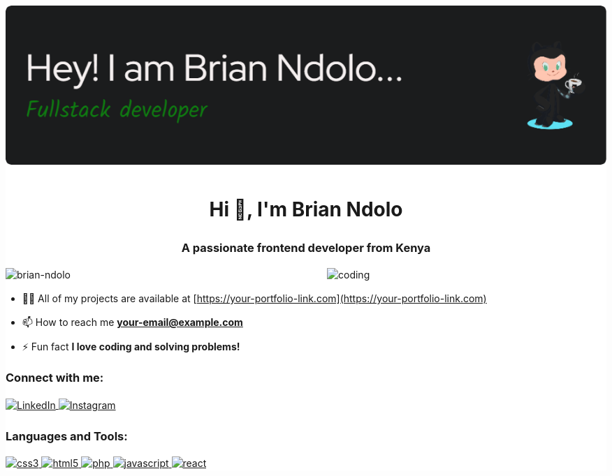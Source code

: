 <img src="https://github.com/Brian-Ndolo/Brian-Ndolo/blob/main/github-header-image%20(1).png" alt="Banner" width="100%">

<h1 align="center">Hi 👋, I'm Brian Ndolo</h1>
<h3 align="center">A passionate frontend developer from Kenya</h3>
<img align="right" alt="coding" width="400" src="https://mir-s3-cdn-cf.behance.net/project_modules/hd/06f21a161921919.63cd7887d0a70.gif">

<p align="left">
    <img src="https://komarev.com/ghpvc/?username=brian-ndolo&label=Profile%20views&color=0e75b6&style=flat" alt="brian-ndolo" />
</p>

- 👨‍💻 All of my projects are available at [https://your-portfolio-link.com](https://your-portfolio-link.com)

- 📫 How to reach me **your-email@example.com**

- ⚡ Fun fact **I love coding and solving problems!**

<h3 align="left">Connect with me:</h3>
<p align="left">
<a href="https://linkedin.com/in/brian-ndolo" target="blank">
    <img align="center" src="https://raw.githubusercontent.com/rahuldkjain/github-profile-readme-generator/master/src/images/icons/Social/linked-in-alt.svg" alt="LinkedIn" height="30" width="40" />
</a>
<a href="https://instagram.com/your-instagram-handle" target="blank">
    <img align="center" src="https://raw.githubusercontent.com/rahuldkjain/github-profile-readme-generator/master/src/images/icons/Social/instagram.svg" alt="Instagram" height="30" width="40" />
</a>
</p>

<h3 align="left">Languages and Tools:</h3>
<p align="left">
    <a href="https://www.w3schools.com/css/" target="_blank" rel="noreferrer">
        <img src="https://raw.githubusercontent.com/devicons/devicon/master/icons/css3/css3-original-wordmark.svg" alt="css3" width="40" height="40"/>
    </a> 
    <a href="https://www.w3.org/html/" target="_blank" rel="noreferrer">
        <img src="https://raw.githubusercontent.com/devicons/devicon/master/icons/html5/html5-original-wordmark.svg" alt="html5" width="40" height="40"/>
    </a> 
    <a href="https://www.php.net" target="_blank" rel="noreferrer">
        <img src="https://raw.githubusercontent.com/devicons/devicon/master/icons/php/php-original.svg" alt="php" width="40" height="40"/>
    </a>
    <a href="https://developer.mozilla.org/en-US/docs/Web/JavaScript" target="_blank" rel="noreferrer">
        <img src="https://raw.githubusercontent.com/devicons/devicon/master/icons/javascript/javascript-original.svg" alt="javascript" width="40" height="40"/>
    </a>
    <a href="https://reactjs.org/" target="_blank" rel="noreferrer">
        <img src="https://raw.githubusercontent.com/devicons/devicon/master/icons/react/react-original-wordmark.svg" alt="react" width="40" height="40"/>
    </a>
</p>
